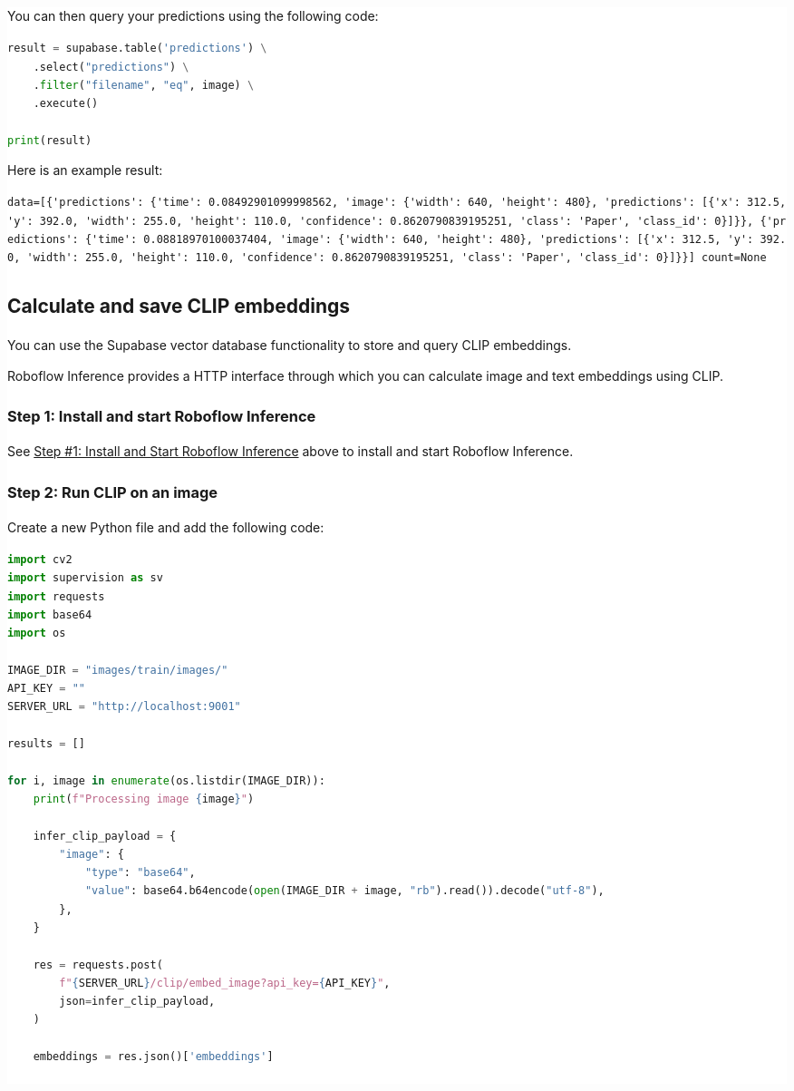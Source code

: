 You can then query your predictions using the following code:

```python
result = supabase.table('predictions') \
    .select("predictions") \
    .filter("filename", "eq", image) \
    .execute()

print(result)
```

Here is an example result:

```
data=[{'predictions': {'time': 0.08492901099998562, 'image': {'width': 640, 'height': 480}, 'predictions': [{'x': 312.5, 'y': 392.0, 'width': 255.0, 'height': 110.0, 'confidence': 0.8620790839195251, 'class': 'Paper', 'class_id': 0}]}}, {'predictions': {'time': 0.08818970100037404, 'image': {'width': 640, 'height': 480}, 'predictions': [{'x': 312.5, 'y': 392.0, 'width': 255.0, 'height': 110.0, 'confidence': 0.8620790839195251, 'class': 'Paper', 'class_id': 0}]}}] count=None
```

## Calculate and save CLIP embeddings

You can use the Supabase vector database functionality to store and query CLIP embeddings.

Roboflow Inference provides a HTTP interface through which you can calculate image and text embeddings using CLIP.

### Step 1: Install and start Roboflow Inference

See [Step #1: Install and Start Roboflow Inference](#step-1-install-and-start-roboflow-inference) above to install and start Roboflow Inference.

### Step 2: Run CLIP on an image

Create a new Python file and add the following code:

```python
import cv2
import supervision as sv
import requests
import base64
import os

IMAGE_DIR = "images/train/images/"
API_KEY = ""
SERVER_URL = "http://localhost:9001"

results = []

for i, image in enumerate(os.listdir(IMAGE_DIR)):
    print(f"Processing image {image}")
    
    infer_clip_payload = {
        "image": {
            "type": "base64",
            "value": base64.b64encode(open(IMAGE_DIR + image, "rb").read()).decode("utf-8"),
        },
    }
    
    res = requests.post(
        f"{SERVER_URL}/clip/embed_image?api_key={API_KEY}",
        json=infer_clip_payload,
    )
    
    embeddings = res.json()['embeddings']
    
```